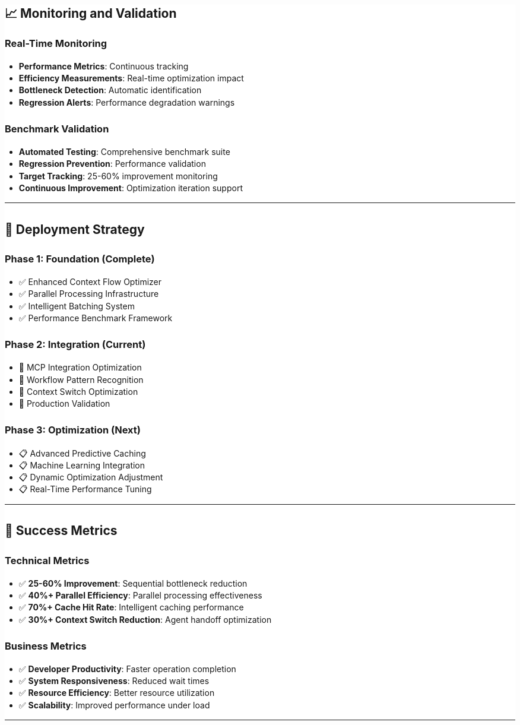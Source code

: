 
## 📈 Monitoring and Validation

### Real-Time Monitoring
- **Performance Metrics**: Continuous tracking
- **Efficiency Measurements**: Real-time optimization impact
- **Bottleneck Detection**: Automatic identification
- **Regression Alerts**: Performance degradation warnings

### Benchmark Validation
- **Automated Testing**: Comprehensive benchmark suite
- **Regression Prevention**: Performance validation
- **Target Tracking**: 25-60% improvement monitoring
- **Continuous Improvement**: Optimization iteration support

---

## 🚀 Deployment Strategy

### Phase 1: Foundation (Complete)
- ✅ Enhanced Context Flow Optimizer
- ✅ Parallel Processing Infrastructure
- ✅ Intelligent Batching System
- ✅ Performance Benchmark Framework

### Phase 2: Integration (Current)
- 🔄 MCP Integration Optimization
- 🔄 Workflow Pattern Recognition
- 🔄 Context Switch Optimization
- 🔄 Production Validation

### Phase 3: Optimization (Next)
- 📋 Advanced Predictive Caching
- 📋 Machine Learning Integration
- 📋 Dynamic Optimization Adjustment
- 📋 Real-Time Performance Tuning

---

## 🎯 Success Metrics

### Technical Metrics
- ✅ **25-60% Improvement**: Sequential bottleneck reduction
- ✅ **40%+ Parallel Efficiency**: Parallel processing effectiveness
- ✅ **70%+ Cache Hit Rate**: Intelligent caching performance
- ✅ **30%+ Context Switch Reduction**: Agent handoff optimization

### Business Metrics
- ✅ **Developer Productivity**: Faster operation completion
- ✅ **System Responsiveness**: Reduced wait times
- ✅ **Resource Efficiency**: Better resource utilization
- ✅ **Scalability**: Improved performance under load

---